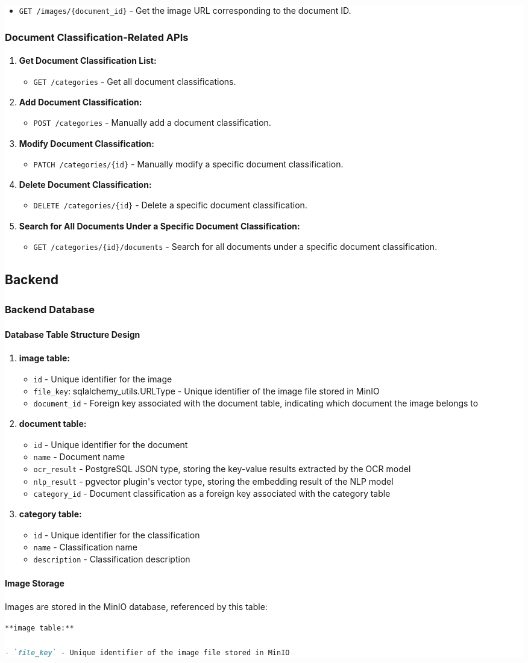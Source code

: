    - `GET /images/{document_id}` - Get the image URL corresponding to the document ID.

### Document Classification-Related APIs

1. **Get Document Classification List:**

   - `GET /categories` - Get all document classifications.

2. **Add Document Classification:**

   - `POST /categories` - Manually add a document classification.

3. **Modify Document Classification:**

   - `PATCH /categories/{id}` - Manually modify a specific document classification.

4. **Delete Document Classification:**

   - `DELETE /categories/{id}` - Delete a specific document classification.

5. **Search for All Documents Under a Specific Document Classification:**

   - `GET /categories/{id}/documents` - Search for all documents under a specific document classification.

## Backend

### Backend Database

#### Database Table Structure Design

1. **image table:**

   - `id` - Unique identifier for the image
   - `file_key`: sqlalchemy_utils.URLType - Unique identifier of the image file stored in MinIO
   - `document_id` - Foreign key associated with the document table, indicating which document the image belongs to

2. **document table:**

   - `id` - Unique identifier for the document
   - `name` - Document name
   - `ocr_result` - PostgreSQL JSON type, storing the key-value results extracted by the OCR model
   - `nlp_result` - pgvector plugin's vector type, storing the embedding result of the NLP model
   - `category_id` - Document classification as a foreign key associated with the category table

3. **category table:**

   - `id` - Unique identifier for the classification
   - `name` - Classification name
   - `description` - Classification description

#### Image Storage

Images are stored in the MinIO database, referenced by this table:

```markdown
**image table:**

- `file_key` - Unique identifier of the image file stored in MinIO
```
